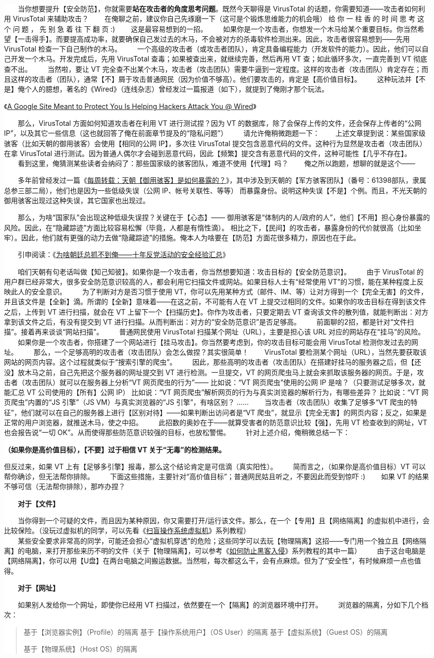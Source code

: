 　　当你想要提升【安全防范】，你就需要**站在攻击者的角度思考问题**。既然今天聊得是 VirusTotal 的话题，你需要知道——攻击者如何利用 VirusTotal 来辅助攻击？ 　　在俺聊之前，建议你自己先琢磨一下（这可是个锻炼思维能力的机会哦） 给 你 一 柱 香 的 时 间 思 考 这 个 问 题 ， 先 别 急 着 往 下 翻 页 :) 　　这是最容易想到的一招。 　　如果你是一个攻击者，你想发一个木马给某个重要目标。你当然希望【一击得手】。而要提高成功率，就要确保自己发过去的木马，不会被对方的杀毒软件检测出来。因此，攻击者很容易想到——先用 VirusTotal 检查一下自己制作的木马。 　　一个高级的攻击者（或攻击者团队），肯定具备编程能力（开发软件的能力）。因此，他们可以自己开发一个木马。开发完成后，先用 VirusTotal 查毒；如果被查出来，就继续完善，然后再用 VT 查；如此循环多次，一直完善到 VT 彻底查不出。 　　当然啦，要让 VT 完全查不出某个木马，攻击者（攻击团队）需要牛逼到一定程度。这样的攻击者（攻击团队）肯定存在；而且这样的攻击者（团队），通常【不】屑于攻击普通网民（因为价值不够高）。他们要攻击的，肯定是【高价值目标】。 　　这种玩法并【不是】俺个人的臆想，著名的《Wired》（连线杂志）曾经发过一篇报道（如下），就提到了俺刚才那个玩法。

《[A Google Site Meant to Protect You Is Helping Hackers Attack You @ Wired](https://www.wired.com/2014/09/how-hackers-use-virustotal/)》

　　那么，VirusTotal 方面如何知道攻击者在利用 VT 进行测试捏？因为 VT 的数据库，除了会保存上传的文件，还会保存上传者的“公网 IP”，以及其它一些信息（这也就回答了俺在前面章节提及的“隐私问题”） 　　请允许俺稍微跑题一下： 　　上述文章提到说：某些国家级骇客（比如天朝的御用骇客）会使用【相同的公网 IP】，多次往 VirusTotal 提交包含恶意代码的文件。这种行为显然是攻击者（攻击团队）在拿 VirusTotal 进行测试。因为普通人偶尔才会碰到恶意代码，因此【频繁】提交含有恶意代码的文件，这种可能性【几乎不存在】。 　　看到这里，俺猜测某些读者会纳闷了：那些国家级的骇客团队，难道不使用【代理】吗？ 　　俺之所以跑题，想聊的就是这个——

　　多年前曾经发过一篇《[每周转载：天朝【御用骇客】是如何暴露的？](https://program-think.blogspot.com/2013/02/weekly-share-41.html)》，其中涉及到天朝的【军方骇客团队】（番号：61398部队，隶属总参三部二局），他们也是因为一些低级失误（公网 IP、帐号关联性、等等） 而暴露身份。说明这种失误【不是】个例。而且，不光天朝的御用骇客出现过这种失误，其它国家也出现过。

　　那么，为啥“国家队”会出现这种低级失误捏？关键在于【心态】—— 御用骇客是“体制内的人/政府的人”，他们【不用】担心身份暴露的风险。因此，在“隐藏踪迹”方面比较容易松懈（毕竟，人都是有惰性滴）。 相比之下，【民间】的攻击者，暴露身份的代价就很高（比如坐牢）。因此，他们就有更强的动力去做“隐藏踪迹”的措施。俺本人为啥要在【防范】方面花很多精力，原因也在于此。

　　引申阅读：《[为啥朝廷总抓不到俺——十年反党活动的安全经验汇总](https://program-think.blogspot.com/2019/01/Security-Guide-for-Political-Activists.html)》

　　咱们天朝有句老话叫做【知己知彼】。如果你是一个攻击者，你当然想要知道：攻击目标的【安全防范意识】。 　　由于 VirusTotal 的用户群已经非常大，很多安全防范意识较高的人，都会利用它扫描文件或网站。如果目标人士有“经常使用 VT”的习惯，能在某种程度上反映此人的安全意识。 　　为了判断对方是否习惯于使用 VT，你可以先用某种方式（邮件、IM、等）让对方得到一个【完全无害】的文件，并且该文件是【全新】滴。所谓的【全新】意味着——在这之前，不可能有人在 VT 上提交过相同的文件。如果你的攻击目标在得到该文件之后，上传到 VT 进行扫描，就会在 VT 上留下一个【扫描历史】。你作为攻击者，只要定期去 VT 查询该文件的散列值，就能判断出：对方拿到该文件之后，有没有提交到 VT 进行扫描。从而判断出：对方的“安全防范意识”是否足够高。 　　前面聊的2招，都是针对“文件扫描”。接着再来谈谈“网站扫描”。 　　普通网民使用 VirusTotal 扫描某个网址（URL），主要是担心该 URL 对应的网站存在“挂马”的风险。 　　如果你是一个攻击者，你搭建了一个网站进行【挂马攻击】。你当然要考虑到，你的攻击目标可能会用 VirusTotal 检测你发过去的网址。 　　那么，一个足够高明的攻击者（攻击团队）会怎么做捏？其实很简单！ 　　VirusTotal 要检测某个网址（URL），当然先要获取该网站的网页内容。这个过程就类似于“搜索引擎的爬虫”。 　　因此，那些高明的攻击者（攻击团队）在搭建好挂马的服务器之后，但【还没】放木马之前，自己先把这个服务器的网址提交到 VT 进行检测。一旦提交，VT 的网页爬虫马上就会来抓取该服务器的网页。于是，攻击者（攻击团队）就可以在服务器上分析“VT 网页爬虫的行为”—— 比如说：“VT 网页爬虫”使用的公网 IP 是啥？（只要测试足够多次，就能汇总 VT 公司使用的【所有】公网 IP） 比如说：“VT 网页爬虫”解析网页的行为与真实浏览器的解析行为，有哪些差异？ 比如说：“VT 网页爬虫”内置的“JS 引擎”（JS VM）与真实浏览器的“JS 引擎”，有啥区别？ ...... 　　当攻击者（攻击团队）收集了足够多“VT 爬虫的特征”，他们就可以在自己的服务器上进行【区别对待】——如果判断出访问者是“VT 爬虫”，就显示【完全无害】的网页内容；反之，如果是正常的用户浏览器，就推送木马，使之中招。 　　此招数的奥妙在于——就算受害者的防范意识比较【强】，先用 VT 检查收到的网址，VT 也会报告说“一切 OK”。从而使得那些防范意识较强的目标，也放松警惕。 　　针对上述介绍，俺稍微总结一下：

**（如果你是高价值目标），【不要】过于相信 VT 关于“无毒”的检测结果。**

但反过来，如果 VT 上有【足够多引擎】报毒，那么这个结论肯定是可信滴（真实阳性）。 　　简而言之，（如果你是高价值目标）VT 可以帮你确诊，但无法帮你排除。 　　下面这些措施，主要针对“高价值目标”；普通网民姑且听之，不要因此而受到惊吓 :) 　　如果 VT 的结果不够可信（无法帮你排除），那咋办捏？

　　**对于【文件】**

  
　　当你得到一个可疑的文件，而且因为某种原因，你又需要打开/运行该文件。那么，在一个【专用】且【网络隔离】的虚拟机中进行，会比较保险。（没玩过虚拟机的同学，可以先看《[扫盲操作系统虚拟机](https://program-think.blogspot.com/2012/10/system-vm-0.html)》系列教程）  
　　某些安全要求非常高的同学，可能还会担心“虚拟机穿透”的危险；这些同学可以去玩【物理隔离】这招——专门用一个独立且【网络隔离】的电脑，来打开那些来历不明的文件（关于【物理隔离】，可以参考《[如何防止黑客入侵](https://program-think.blogspot.com/2010/06/howto-prevent-hacker-attack-0.html)》系列教程的其中一篇） 　　由于这台电脑是【网络隔离】，你可以用【U盘】在两台电脑之间搬运数据。当然啦，每次都这么干，会有点麻烦。但为了“安全性”，有时候麻烦一点也值得。

　　**对于【网址】**

　　如果别人发给你一个网址，即使你已经用 VT 扫描过，依然要在一个【隔离】的浏览器环境中打开。 　　浏览器的隔离，分如下几个档次：

> 基于【浏览器实例】（Profile）的隔离 基于【操作系统用户】（OS User）的隔离 基于【虚拟系统】（Guest OS）的隔离
> 
> 基于【物理系统】（Host OS）的隔离
